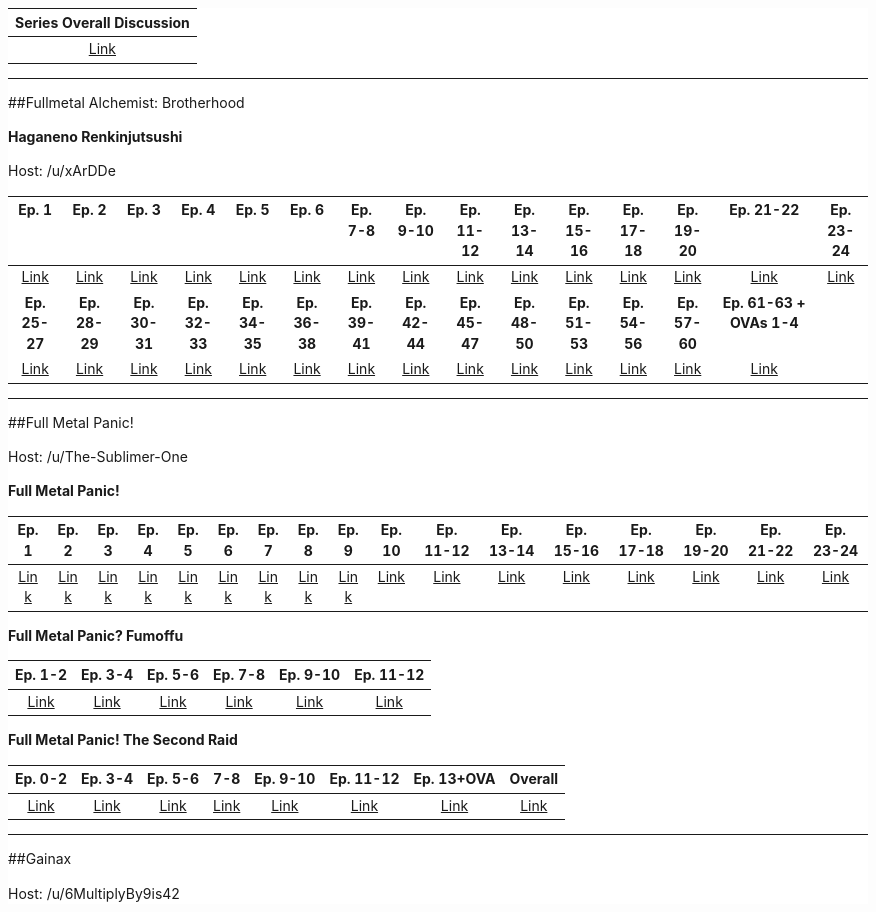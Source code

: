 Series Overall Discussion|
|:--:|
[Link](/3stsyk)|

---  

##Fullmetal Alchemist: Brotherhood

**Haganeno Renkinjutsushi**

Host: /u/xArDDe

Ep. 1 | Ep. 2 | Ep. 3 | Ep. 4 | Ep. 5 | Ep. 6 | Ep. 7-8 | Ep. 9-10 | Ep. 11-12 | Ep. 13-14 | Ep. 15-16 | Ep. 17-18 | Ep. 19-20 | Ep. 21-22 | Ep. 23-24
:--:|:--:|:--:|:--:|:--:|:--:|:--:|:--:|:--:|:--:|:--:|:--:|:--:|:--:|:--:
[Link](/2rf4cj)|[Link](/2rj87l)|[Link](/2rnag0)|[Link](/2rreci)|[Link](/2rvk03)|[Link](/2rz96d)|[Link](/2s2kef)|[Link](/2s6xla)|[Link](/2saokg)|[Link](/2sf695)|[Link](/2sjb91)|[Link](/2snd9k)|[Link](/2sqxcl)|[Link](/2suhie)|[Link](/2syf1d)
**Ep. 25-27**|**Ep. 28-29**|**Ep. 30-31**|**Ep. 32-33**|**Ep. 34-35**|**Ep. 36-38**|**Ep. 39-41**|**Ep. 42-44**|**Ep. 45-47**|**Ep. 48-50**|**Ep. 51-53**|**Ep. 54-56**|**Ep. 57-60**|**Ep. 61-63 + OVAs 1-4**
[Link](/2t2h8n)|[Link](/2t6y4c)|[Link](/2tb4qi)|[Link](/2tf9l4)|[Link](/2tj4ab)|[Link](/2tmrg1)|[Link](/2tqr1b)|[Link](/2tv43u)|[Link](/2tzepz)|[Link](/2u3okh)|[Link](/2u7vox)|[Link](/2ubkrn)|[Link](/2ufb9t)|[Link](/2ujbbm)

---

##Full Metal Panic!

Host: /u/The-Sublimer-One  

**Full Metal Panic!**  

Ep. 1|Ep. 2|Ep. 3|Ep. 4|Ep. 5|Ep. 6|Ep. 7|Ep. 8|Ep. 9|Ep. 10|Ep. 11-12|Ep. 13-14|Ep. 15-16|Ep. 17-18|Ep. 19-20|Ep. 21-22|Ep. 23-24
:--:|:--:|:--:|:--:|:--:|:--:|:--:|:--:|:--:|:--:|:--:|:--:|:--:|:--:|:--:|:--:|:--:
[Link](/3resna)|[Link](/3rjru3)|[Link](/3rongx)|[Link](/3rtfom)|[Link](/3rxpv7)|[Link](/3s1zrx)|[Link](/3s6u6o)|[Link](/3sbv3h)|[Link](/3sgjrj)|[Link](/3sl4az)|[Link](/3sppsm)|[Link](/3stsy9)|[Link](/3sy0e4)|[Link](/3t2pe0)|[Link](/3t7px9)|[Link](/3tcmow)|[Link](/3thmtw)  

**Full Metal Panic? Fumoffu**  

**Ep. 1-2**|**Ep. 3-4**|**Ep. 5-6**|**Ep. 7-8**|**Ep. 9-10**|**Ep. 11-12**|
:--:|:--:|:--:|:--:|:--:|:--:|
[Link](/3tmbqy)|[Link](/3tqqrw)|[Link](/3tv2f2)|[Link](/3tzxst)|[Link](/3u4ux8)|[Link](/3uae93)|

**Full Metal Panic! The Second Raid**  

**Ep. 0-2**|**Ep. 3-4**|**Ep. 5-6**|**7-8**|**Ep. 9-10**|**Ep. 11-12**|**Ep. 13+OVA**|**Overall**
:--:|:--:|:--:|:--:|:--:|:--:|:--:|:--:|
[Link](/3ue9if)|[Link](/3uij01)|[Link](/3umzq6)|[Link](/3urqkt)|[Link](/3ux3ph)|[Link](/3v27a4)|[Link](/3v77vh)|[Link](/3vc34l)

---

##Gainax

Host: /u/6MultiplyBy9is42
